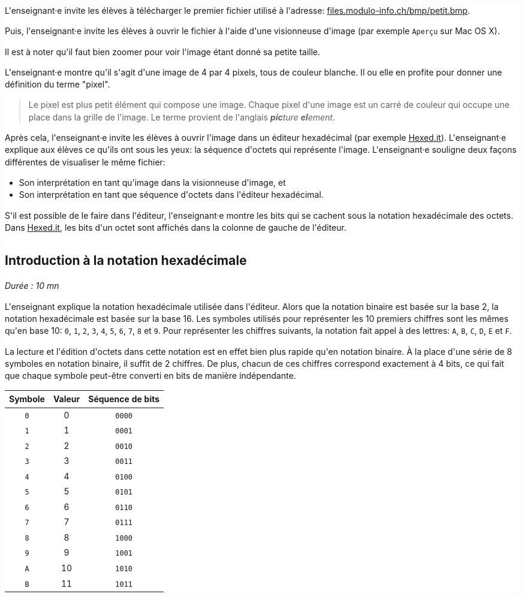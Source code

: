 L'enseignant·e invite les élèves à télécharger le premier fichier utilisé à l'adresse:
[files.modulo-info.ch/bmp/petit.bmp](https://files.modulo-info.ch/bmp/petit.bmp).

Puis, l'enseignant·e invite les élèves à ouvrir le fichier à l'aide d'une visionneuse d'image (par exemple `Aperçu` sur Mac OS X).

Il est à noter qu'il faut bien zoomer pour voir l'image étant donné sa petite taille.

L'enseignant·e montre qu'il s'agit d'une image de 4 par 4 pixels, tous de couleur blanche.
Il ou elle en profite pour donner une définition du terme "pixel".

> Le pixel est plus petit élément qui compose une image.
> Chaque pixel d'une image est un carré de couleur qui occupe une place dans la grille de l'image.
> Le terme provient de l'anglais ***pic**ture **el**ement*.

Après cela, l'enseignant·e invite les élèves à ouvrir l'image dans un éditeur hexadécimal (par exemple [Hexed.it](https://hexed.it)).
L'enseignant·e explique aux élèves ce qu'ils ont sous les yeux: la séquence d'octets qui représente l'image.
L'enseignant·e souligne deux façons différentes de visualiser le même fichier:
- Son interprétation en tant qu'image dans la visionneuse d'image, et
- Son interprétation en tant que séquence d'octets dans l'éditeur hexadécimal.

S'il est possible de le faire dans l'éditeur, l'enseignant·e montre les bits qui se cachent sous la notation hexadécimale des octets. Dans [Hexed.it](https://hexed.it), les bits d'un octet sont affichés dans la colonne de gauche de l'éditeur.

## Introduction à la notation hexadécimale

*Durée : 10 mn*

L'enseignant explique la notation hexadécimale utilisée dans l'éditeur.
Alors que la notation binaire est basée sur la base 2, la notation hexadécimale est basée sur la base 16.
Les symboles utilisés pour représenter les 10 premiers chiffres sont les mêmes qu'en base 10: `0`, `1`, `2`, `3`, `4`, `5`, `6`, `7`, `8` et `9`.
Pour représenter les chiffres suivants, la notation fait appel à des lettres: `A`, `B`, `C`, `D`, `E` et `F`.

La lecture et l'édition d'octets dans cette notation est en effet bien plus rapide qu'en notation binaire.
À la place d'une série de 8 symboles en notation binaire, il suffit de 2 chiffres.
De plus, chacun de ces chiffres correspond exactement à 4 bits, ce qui fait que chaque symbole peut-être converti en bits de manière indépendante.

| Symbole | Valeur | Séquence de bits |
|:-------:|:------:|:----------------:|
|   `0`   |   0    |      `0000`      |
|   `1`   |   1    |      `0001`      |
|   `2`   |   2    |      `0010`      |
|   `3`   |   3    |      `0011`      |
|   `4`   |   4    |      `0100`      |
|   `5`   |   5    |      `0101`      |
|   `6`   |   6    |      `0110`      |
|   `7`   |   7    |      `0111`      |
|   `8`   |   8    |      `1000`      |
|   `9`   |   9    |      `1001`      |
|   `A`   |   10   |      `1010`      |
|   `B`   |   11   |      `1011`      |